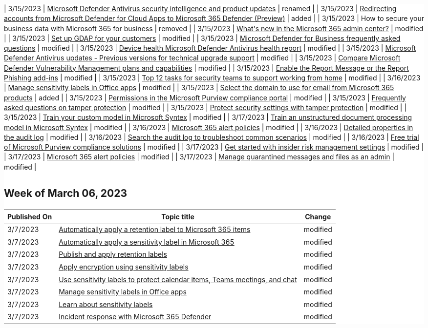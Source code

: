 | 3/15/2023 | [Microsoft Defender Antivirus security intelligence and product updates](/microsoft-365/security/defender-endpoint/microsoft-defender-antivirus-updates?view=o365-worldwide) | renamed |
| 3/15/2023 | [Redirecting accounts from Microsoft Defender for Cloud Apps to Microsoft 365 Defender (Preview)](/microsoft-365/security/defender/microsoft-365-security-mda-redirection?view=o365-worldwide) | added |
| 3/15/2023 | How to secure your business data with Microsoft 365 for business | removed |
| 3/15/2023 | [What's new in the Microsoft 365 admin center?](/microsoft-365/admin/whats-new-in-preview?view=o365-worldwide) | modified |
| 3/15/2023 | [Set up GDAP for your customers](/microsoft-365/lighthouse/m365-lighthouse-setup-gdap?view=o365-worldwide) | modified |
| 3/15/2023 | [Microsoft Defender for Business frequently asked questions](/microsoft-365/security/defender-business/mdb-faq?view=o365-worldwide) | modified |
| 3/15/2023 | [Device health Microsoft Defender Antivirus health report](/microsoft-365/security/defender-endpoint/device-health-microsoft-defender-antivirus-health?view=o365-worldwide) | modified |
| 3/15/2023 | [Microsoft Defender Antivirus updates - Previous versions for technical upgrade support](/microsoft-365/security/defender-endpoint/msda-updates-previous-versions-technical-upgrade-support?view=o365-worldwide) | modified |
| 3/15/2023 | [Compare Microsoft Defender Vulnerability Management plans and capabilities](/microsoft-365/security/defender-vulnerability-management/defender-vulnerability-management-capabilities?view=o365-worldwide) | modified |
| 3/15/2023 | [Enable the Report Message or the Report Phishing add-ins](/microsoft-365/security/office-365-security/submissions-users-report-message-add-in-configure?view=o365-worldwide) | modified |
| 3/15/2023 | [Top 12 tasks for security teams to support working from home](/microsoft-365/security/top-security-tasks-for-remote-work?view=o365-worldwide) | modified |
| 3/16/2023 | [Manage sensitivity labels in Office apps](/microsoft-365/compliance/sensitivity-labels-office-apps?view=o365-worldwide) | modified |
| 3/15/2023 | [Select the domain to use for email from Microsoft 365 products](/microsoft-365/admin/email/select-domain-to-use-for-email-from-microsoft-365-products?view=o365-worldwide) | added |
| 3/15/2023 | [Permissions in the Microsoft Purview compliance portal](/microsoft-365/compliance/microsoft-365-compliance-center-permissions?view=o365-worldwide) | modified |
| 3/15/2023 | [Frequently asked questions on tamper protection](/microsoft-365/security/defender-endpoint/faqs-tamper-protection?view=o365-worldwide) | modified |
| 3/15/2023 | [Protect security settings with tamper protection](/microsoft-365/security/defender-endpoint/prevent-changes-to-security-settings-with-tamper-protection?view=o365-worldwide) | modified |
| 3/15/2023 | [Train your custom model in Microsoft Syntex](/microsoft-365/syntex/train-model) | modified |
| 3/17/2023 | [Train an unstructured document processing model in Microsoft Syntex](/microsoft-365/syntex/create-a-classifier) | modified |
| 3/16/2023 | [Microsoft 365 alert policies](/microsoft-365/compliance/alert-policies?view=o365-worldwide) | modified |
| 3/16/2023 | [Detailed properties in the audit log](/microsoft-365/compliance/audit-log-detailed-properties?view=o365-worldwide) | modified |
| 3/16/2023 | [Search the audit log to troubleshoot common scenarios](/microsoft-365/compliance/audit-troubleshooting-scenarios?view=o365-worldwide) | modified |
| 3/16/2023 | [Free trial of Microsoft Purview compliance solutions](/microsoft-365/compliance/compliance-easy-trials?view=o365-worldwide) | modified |
| 3/17/2023 | [Get started with insider risk management settings](/microsoft-365/compliance/insider-risk-management-settings?view=o365-worldwide) | modified |
| 3/17/2023 | [Microsoft 365 alert policies](/microsoft-365/compliance/alert-policies?view=o365-worldwide) | modified |
| 3/17/2023 | [Manage quarantined messages and files as an admin](/microsoft-365/security/office-365-security/quarantine-admin-manage-messages-files?view=o365-worldwide) | modified |


## Week of March 06, 2023


| Published On |Topic title | Change |
|------|------------|--------|
| 3/7/2023 | [Automatically apply a retention label to Microsoft 365 items](/microsoft-365/compliance/apply-retention-labels-automatically?view=o365-worldwide) | modified |
| 3/7/2023 | [Automatically apply a sensitivity label in Microsoft 365](/microsoft-365/compliance/apply-sensitivity-label-automatically?view=o365-worldwide) | modified |
| 3/7/2023 | [Publish and apply retention labels](/microsoft-365/compliance/create-apply-retention-labels?view=o365-worldwide) | modified |
| 3/7/2023 | [Apply encryption using sensitivity labels](/microsoft-365/compliance/encryption-sensitivity-labels?view=o365-worldwide) | modified |
| 3/7/2023 | [Use sensitivity labels to protect calendar items, Teams meetings, and chat](/microsoft-365/compliance/sensitivity-labels-meetings?view=o365-worldwide) | modified |
| 3/7/2023 | [Manage sensitivity labels in Office apps](/microsoft-365/compliance/sensitivity-labels-office-apps?view=o365-worldwide) | modified |
| 3/7/2023 | [Learn about sensitivity labels](/microsoft-365/compliance/sensitivity-labels?view=o365-worldwide) | modified |
| 3/7/2023 | [Incident response with Microsoft 365 Defender](/microsoft-365/security/defender/incidents-overview?view=o365-worldwide) | modified |